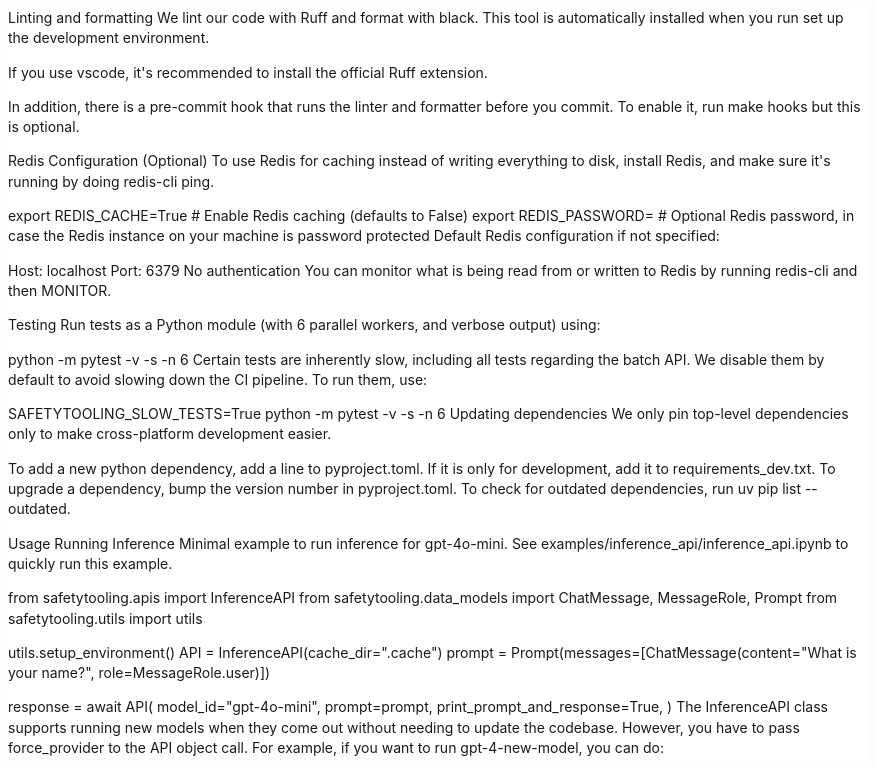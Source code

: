 Linting and formatting
We lint our code with Ruff and format with black. This tool is automatically installed when you run set up the development environment.

If you use vscode, it's recommended to install the official Ruff extension.

In addition, there is a pre-commit hook that runs the linter and formatter before you commit. To enable it, run make hooks but this is optional.

Redis Configuration (Optional)
To use Redis for caching instead of writing everything to disk, install Redis, and make sure it's running by doing redis-cli ping.

export REDIS_CACHE=True  # Enable Redis caching (defaults to False)
export REDIS_PASSWORD=<your-password>  # Optional Redis password, in case the Redis instance on your machine is password protected
Default Redis configuration if not specified:

Host: localhost
Port: 6379
No authentication
You can monitor what is being read from or written to Redis by running redis-cli and then MONITOR.

Testing
Run tests as a Python module (with 6 parallel workers, and verbose output) using:

python -m pytest -v -s -n 6
Certain tests are inherently slow, including all tests regarding the batch API. We disable them by default to avoid slowing down the CI pipeline. To run them, use:

SAFETYTOOLING_SLOW_TESTS=True python -m pytest -v -s -n 6
Updating dependencies
We only pin top-level dependencies only to make cross-platform development easier.

To add a new python dependency, add a line to pyproject.toml. If it is only for development, add it to requirements_dev.txt.
To upgrade a dependency, bump the version number in pyproject.toml.
To check for outdated dependencies, run uv pip list --outdated.

Usage
Running Inference
Minimal example to run inference for gpt-4o-mini. See examples/inference_api/inference_api.ipynb to quickly run this example.

from safetytooling.apis import InferenceAPI
from safetytooling.data_models import ChatMessage, MessageRole, Prompt
from safetytooling.utils import utils

utils.setup_environment()
API = InferenceAPI(cache_dir=".cache")
prompt = Prompt(messages=[ChatMessage(content="What is your name?", role=MessageRole.user)])

response = await API(
    model_id="gpt-4o-mini",
    prompt=prompt,
    print_prompt_and_response=True,
)
The InferenceAPI class supports running new models when they come out without needing to update the codebase. However, you have to pass force_provider to the API object call. For example, if you want to run gpt-4-new-model, you can do:

